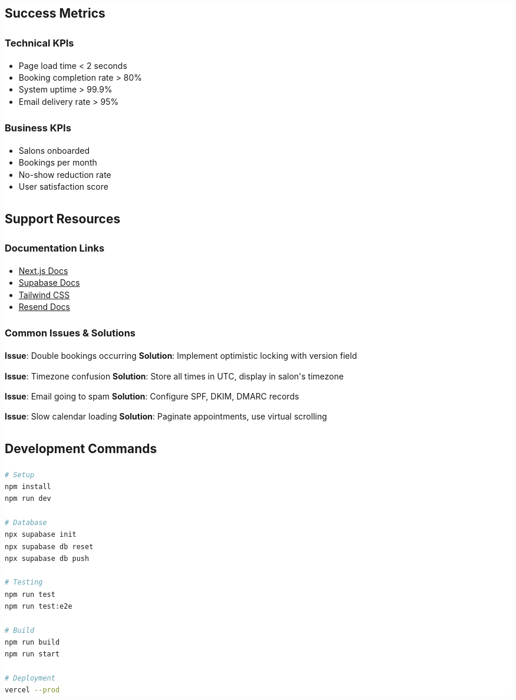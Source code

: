 ## Success Metrics

### Technical KPIs

- Page load time < 2 seconds
- Booking completion rate > 80%
- System uptime > 99.9%
- Email delivery rate > 95%

### Business KPIs

- Salons onboarded
- Bookings per month
- No-show reduction rate
- User satisfaction score

## Support Resources

### Documentation Links

- [Next.js Docs](https://nextjs.org/docs)
- [Supabase Docs](https://supabase.com/docs)
- [Tailwind CSS](https://tailwindcss.com/docs)
- [Resend Docs](https://resend.com/docs)

### Common Issues & Solutions

**Issue**: Double bookings occurring
**Solution**: Implement optimistic locking with version field

**Issue**: Timezone confusion
**Solution**: Store all times in UTC, display in salon's timezone

**Issue**: Email going to spam
**Solution**: Configure SPF, DKIM, DMARC records

**Issue**: Slow calendar loading
**Solution**: Paginate appointments, use virtual scrolling

## Development Commands

```bash
# Setup
npm install
npm run dev

# Database
npx supabase init
npx supabase db reset
npx supabase db push

# Testing
npm run test
npm run test:e2e

# Build
npm run build
npm run start

# Deployment
vercel --prod
```
